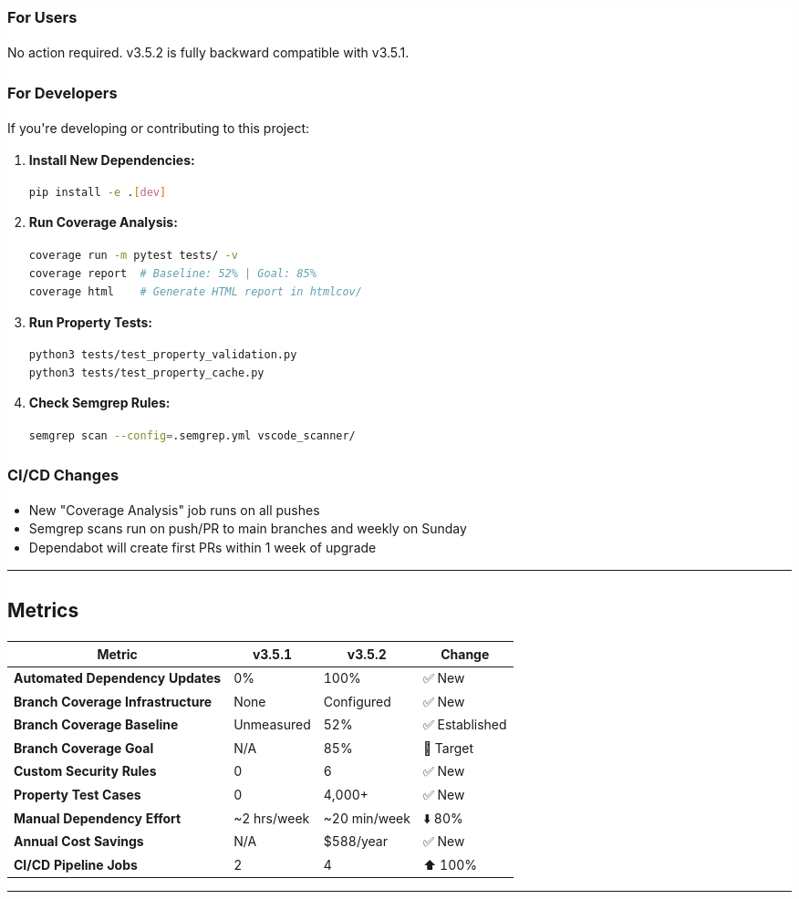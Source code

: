 ### For Users
No action required. v3.5.2 is fully backward compatible with v3.5.1.

### For Developers
If you're developing or contributing to this project:

1. **Install New Dependencies:**
   ```bash
   pip install -e .[dev]
   ```

2. **Run Coverage Analysis:**
   ```bash
   coverage run -m pytest tests/ -v
   coverage report  # Baseline: 52% | Goal: 85%
   coverage html    # Generate HTML report in htmlcov/
   ```

3. **Run Property Tests:**
   ```bash
   python3 tests/test_property_validation.py
   python3 tests/test_property_cache.py
   ```

4. **Check Semgrep Rules:**
   ```bash
   semgrep scan --config=.semgrep.yml vscode_scanner/
   ```

### CI/CD Changes
- New "Coverage Analysis" job runs on all pushes
- Semgrep scans run on push/PR to main branches and weekly on Sunday
- Dependabot will create first PRs within 1 week of upgrade

---

## Metrics

| Metric | v3.5.1 | v3.5.2 | Change |
|--------|--------|--------|--------|
| **Automated Dependency Updates** | 0% | 100% | ✅ New |
| **Branch Coverage Infrastructure** | None | Configured | ✅ New |
| **Branch Coverage Baseline** | Unmeasured | 52% | ✅ Established |
| **Branch Coverage Goal** | N/A | 85% | 🎯 Target |
| **Custom Security Rules** | 0 | 6 | ✅ New |
| **Property Test Cases** | 0 | 4,000+ | ✅ New |
| **Manual Dependency Effort** | ~2 hrs/week | ~20 min/week | ⬇️ 80% |
| **Annual Cost Savings** | N/A | $588/year | ✅ New |
| **CI/CD Pipeline Jobs** | 2 | 4 | ⬆️ 100% |

---